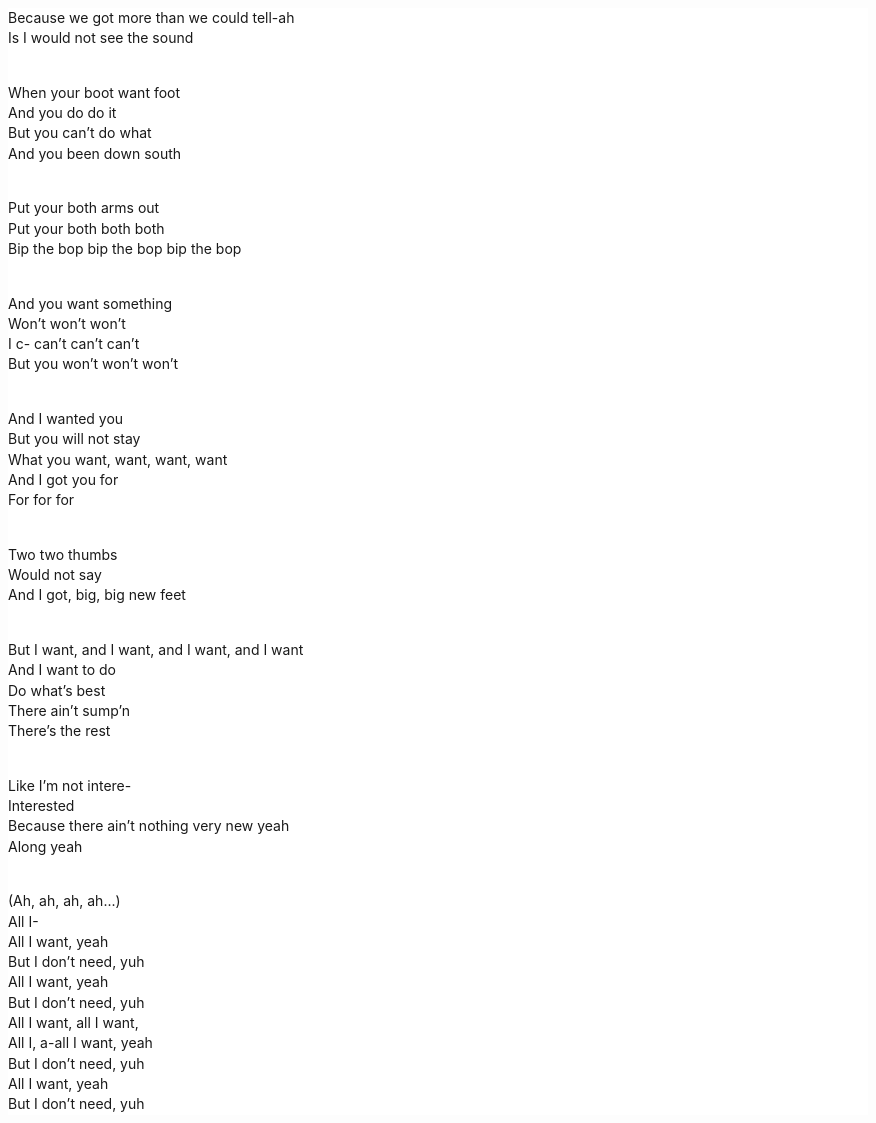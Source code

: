   Because we got more than we could tell-ah<br>
  Is I would not see the sound<br><br>

  When your boot want foot<br>
  And you do do it<br>
  But you can’t do what<br>
  And you been down south<br><br>

  Put your both arms out<br>
  Put your both both both<br>
  Bip the bop bip the bop bip the bop<br><br>

  And you want something<br>
  Won’t won’t won’t<br>
  I c- can’t can’t can’t<br>
  But you won’t won’t won’t<br><br>

  And I wanted you<br>
  But you will not stay<br>
  What you want, want, want, want<br>
  And I got you for<br>
  For for for<br><br>

  Two two thumbs<br>
  Would not say<br>
  And I got, big, big new feet<br><br>

  But I want, and I want, and I want, and I want<br>
  And I want to do<br>
  Do what’s best<br>
  There ain’t sump’n<br>
  There’s the rest<br><br>

  Like I’m not intere-<br>
  Interested<br>
  Because there ain’t nothing very new yeah<br>
  Along yeah<br><br>

  (Ah, ah, ah, ah...)<br>
  All I-<br>
  All I want, yeah<br>
  But I don’t need, yuh<br>
  All I want, yeah<br>
  But I don’t need, yuh<br>
  All I want, all I want,<br>
  All I, a-all I want, yeah<br>
  But I don’t need, yuh<br>
  All I want, yeah<br>
  But I don’t need, yuh<br></li>
</ol>
